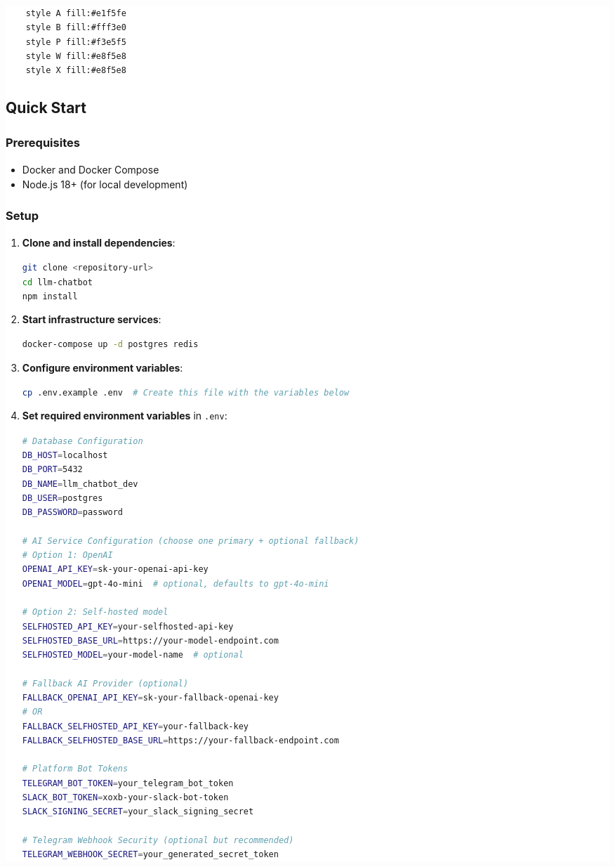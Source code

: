 ```mermaid
    style A fill:#e1f5fe
    style B fill:#fff3e0
    style P fill:#f3e5f5
    style W fill:#e8f5e8
    style X fill:#e8f5e8
```

## Quick Start

### Prerequisites

- Docker and Docker Compose
- Node.js 18+ (for local development)

### Setup

1. **Clone and install dependencies**:
   ```bash
   git clone <repository-url>
   cd llm-chatbot
   npm install
   ```

2. **Start infrastructure services**:
   ```bash
   docker-compose up -d postgres redis
   ```

3. **Configure environment variables**:
   ```bash
   cp .env.example .env  # Create this file with the variables below
   ```

4. **Set required environment variables** in `.env`:
   ```bash
   # Database Configuration
   DB_HOST=localhost
   DB_PORT=5432
   DB_NAME=llm_chatbot_dev
   DB_USER=postgres
   DB_PASSWORD=password

   # AI Service Configuration (choose one primary + optional fallback)
   # Option 1: OpenAI
   OPENAI_API_KEY=sk-your-openai-api-key
   OPENAI_MODEL=gpt-4o-mini  # optional, defaults to gpt-4o-mini

   # Option 2: Self-hosted model
   SELFHOSTED_API_KEY=your-selfhosted-api-key
   SELFHOSTED_BASE_URL=https://your-model-endpoint.com
   SELFHOSTED_MODEL=your-model-name  # optional

   # Fallback AI Provider (optional)
   FALLBACK_OPENAI_API_KEY=sk-your-fallback-openai-key
   # OR
   FALLBACK_SELFHOSTED_API_KEY=your-fallback-key
   FALLBACK_SELFHOSTED_BASE_URL=https://your-fallback-endpoint.com

   # Platform Bot Tokens
   TELEGRAM_BOT_TOKEN=your_telegram_bot_token
   SLACK_BOT_TOKEN=xoxb-your-slack-bot-token
   SLACK_SIGNING_SECRET=your_slack_signing_secret

   # Telegram Webhook Security (optional but recommended)
   TELEGRAM_WEBHOOK_SECRET=your_generated_secret_token
   ```